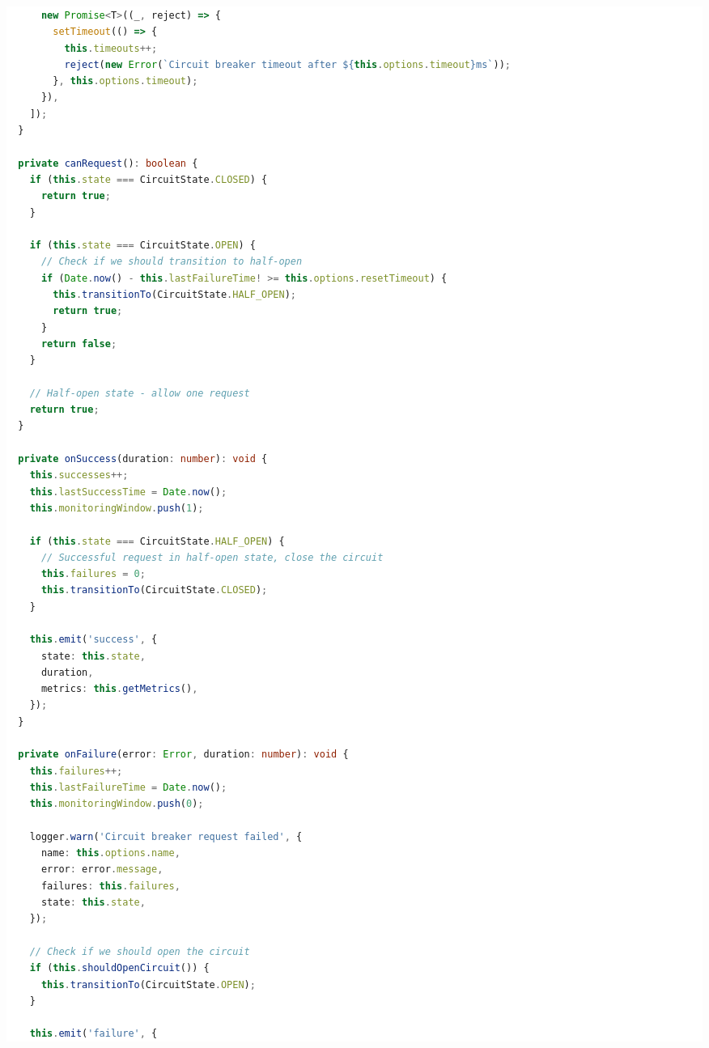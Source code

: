 ```typescript
      new Promise<T>((_, reject) => {
        setTimeout(() => {
          this.timeouts++;
          reject(new Error(`Circuit breaker timeout after ${this.options.timeout}ms`));
        }, this.options.timeout);
      }),
    ]);
  }

  private canRequest(): boolean {
    if (this.state === CircuitState.CLOSED) {
      return true;
    }

    if (this.state === CircuitState.OPEN) {
      // Check if we should transition to half-open
      if (Date.now() - this.lastFailureTime! >= this.options.resetTimeout) {
        this.transitionTo(CircuitState.HALF_OPEN);
        return true;
      }
      return false;
    }

    // Half-open state - allow one request
    return true;
  }

  private onSuccess(duration: number): void {
    this.successes++;
    this.lastSuccessTime = Date.now();
    this.monitoringWindow.push(1);

    if (this.state === CircuitState.HALF_OPEN) {
      // Successful request in half-open state, close the circuit
      this.failures = 0;
      this.transitionTo(CircuitState.CLOSED);
    }

    this.emit('success', {
      state: this.state,
      duration,
      metrics: this.getMetrics(),
    });
  }

  private onFailure(error: Error, duration: number): void {
    this.failures++;
    this.lastFailureTime = Date.now();
    this.monitoringWindow.push(0);

    logger.warn('Circuit breaker request failed', {
      name: this.options.name,
      error: error.message,
      failures: this.failures,
      state: this.state,
    });

    // Check if we should open the circuit
    if (this.shouldOpenCircuit()) {
      this.transitionTo(CircuitState.OPEN);
    }

    this.emit('failure', {
```